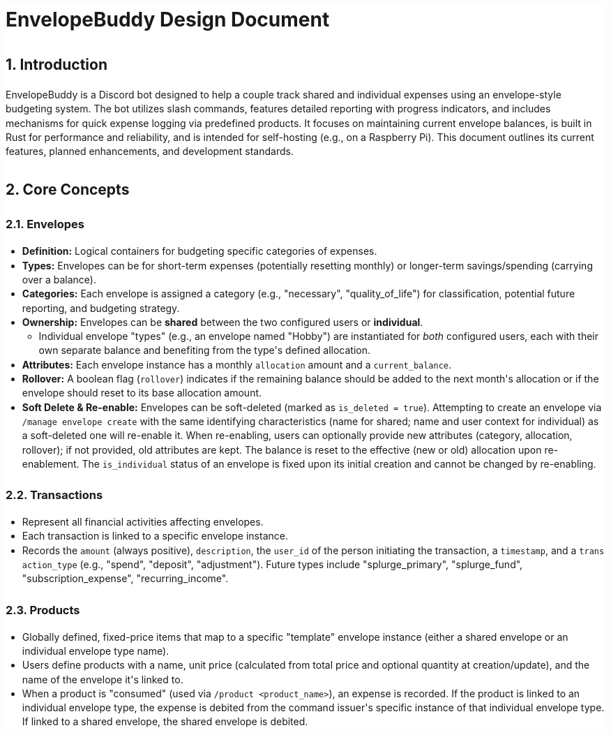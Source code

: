 # EnvelopeBuddy Design Document 

## 1. Introduction

EnvelopeBuddy is a Discord bot designed to help a couple track shared and individual expenses using an envelope-style budgeting system. The bot utilizes slash commands, features detailed reporting with progress indicators, and includes mechanisms for quick expense logging via predefined products. It focuses on maintaining current envelope balances, is built in Rust for performance and reliability, and is intended for self-hosting (e.g., on a Raspberry Pi). This document outlines its current features, planned enhancements, and development standards.

## 2. Core Concepts

### 2.1. Envelopes
* **Definition:** Logical containers for budgeting specific categories of expenses.
* **Types:** Envelopes can be for short-term expenses (potentially resetting monthly) or longer-term savings/spending (carrying over a balance).
* **Categories:** Each envelope is assigned a category (e.g., "necessary", "quality\_of\_life") for classification, potential future reporting, and budgeting strategy.
* **Ownership:** Envelopes can be **shared** between the two configured users or **individual**.
    * Individual envelope "types" (e.g., an envelope named "Hobby") are instantiated for *both* configured users, each with their own separate balance and benefiting from the type's defined allocation.
* **Attributes:** Each envelope instance has a monthly `allocation` amount and a `current_balance`.
* **Rollover:** A boolean flag (`rollover`) indicates if the remaining balance should be added to the next month's allocation or if the envelope should reset to its base allocation amount.
* **Soft Delete & Re-enable:** Envelopes can be soft-deleted (marked as `is_deleted = true`). Attempting to create an envelope via `/manage envelope create` with the same identifying characteristics (name for shared; name and user context for individual) as a soft-deleted one will re-enable it. When re-enabling, users can optionally provide new attributes (category, allocation, rollover); if not provided, old attributes are kept. The balance is reset to the effective (new or old) allocation upon re-enablement. The `is_individual` status of an envelope is fixed upon its initial creation and cannot be changed by re-enabling.

### 2.2. Transactions
* Represent all financial activities affecting envelopes.
* Each transaction is linked to a specific envelope instance.
* Records the `amount` (always positive), `description`, the `user_id` of the person initiating the transaction, a `timestamp`, and a `transaction_type` (e.g., "spend", "deposit", "adjustment"). Future types include "splurge\_primary", "splurge\_fund", "subscription\_expense", "recurring\_income".

### 2.3. Products
* Globally defined, fixed-price items that map to a specific "template" envelope instance (either a shared envelope or an individual envelope type name).
* Users define products with a name, unit price (calculated from total price and optional quantity at creation/update), and the name of the envelope it's linked to.
* When a product is "consumed" (used via `/product <product_name>`), an expense is recorded. If the product is linked to an individual envelope type, the expense is debited from the command issuer's specific instance of that individual envelope type. If linked to a shared envelope, the shared envelope is debited.
